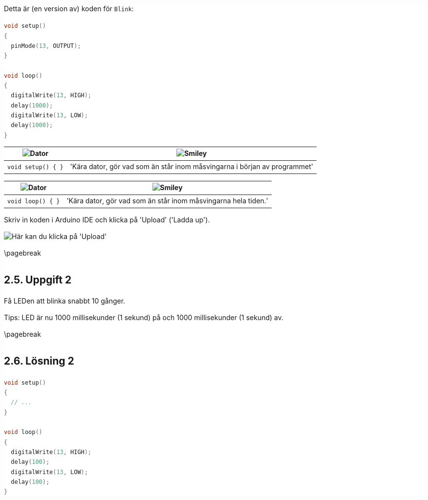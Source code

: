 Detta är (en version av) koden för `Blink`:

```c++
void setup() 
{
  pinMode(13, OUTPUT);
}

void loop() 
{
  digitalWrite(13, HIGH);
  delay(1000);
  digitalWrite(13, LOW);
  delay(1000);
}
```

![Dator](EmojiComputer.png) | ![Smiley](EmojiSmiley.png)
:-------------:|:----------------------------------------: 
`void setup() { }`|'Kära dator, gör vad som än står inom måsvingarna i början av programmet'

![Dator](EmojiComputer.png) | ![Smiley](EmojiSmiley.png)
:-------------:|:----------------------------------------: 
`void loop() { }`|'Kära dator, gör vad som än står inom måsvingarna hela tiden.'

Skriv in koden i Arduino IDE och klicka på 'Upload' ('Ladda up').

![Här kan du klicka på 'Upload'](1_blink_upload.png)

\pagebreak

## 2.5. Uppgift 2

Få LEDen att blinka snabbt 10 gånger.

Tips: LED är nu 1000 millisekunder (1 sekund) på och 1000 millisekunder (1 sekund) av.

\pagebreak

## 2.6. Lösning 2

```c++
void setup()
{
  // ...
}

void loop() 
{
  digitalWrite(13, HIGH);
  delay(100);
  digitalWrite(13, LOW);
  delay(100);
}
```
